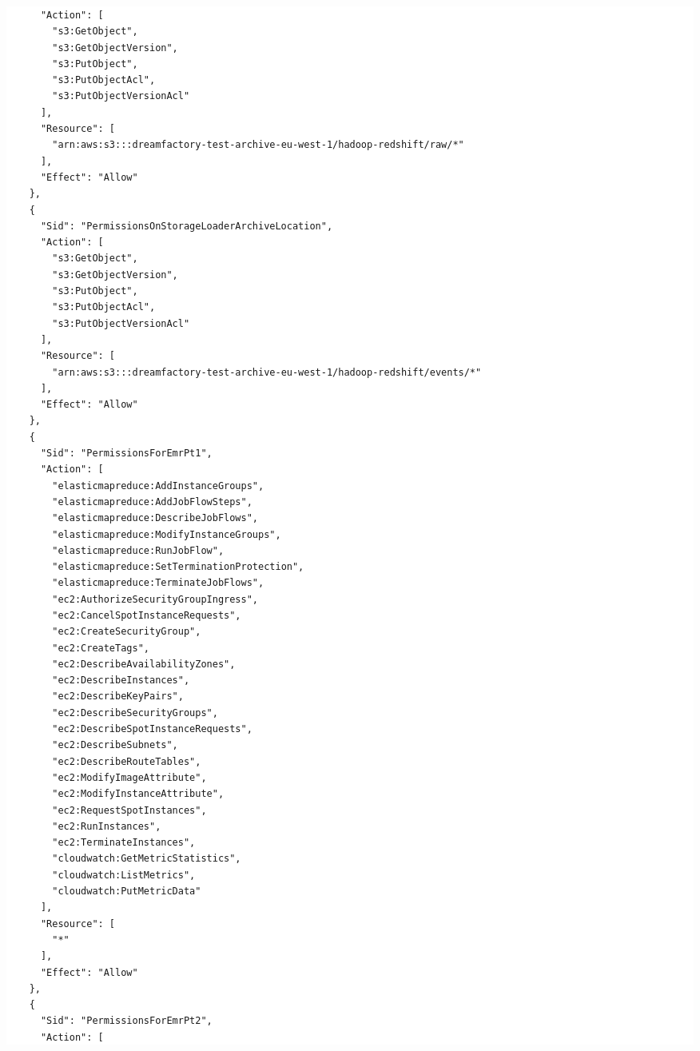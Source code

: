	      "Action": [
	        "s3:GetObject",
	        "s3:GetObjectVersion",
	        "s3:PutObject",
	        "s3:PutObjectAcl",
	        "s3:PutObjectVersionAcl"
	      ],
	      "Resource": [
	        "arn:aws:s3:::dreamfactory-test-archive-eu-west-1/hadoop-redshift/raw/*"
	      ],
	      "Effect": "Allow"
	    },
	    {
	      "Sid": "PermissionsOnStorageLoaderArchiveLocation",
	      "Action": [
	        "s3:GetObject",
	        "s3:GetObjectVersion",
	        "s3:PutObject",
	        "s3:PutObjectAcl",
	        "s3:PutObjectVersionAcl"
	      ],
	      "Resource": [
	        "arn:aws:s3:::dreamfactory-test-archive-eu-west-1/hadoop-redshift/events/*"
	      ],
	      "Effect": "Allow"
	    },
	    {
	      "Sid": "PermissionsForEmrPt1",
	      "Action": [
	        "elasticmapreduce:AddInstanceGroups",
	        "elasticmapreduce:AddJobFlowSteps",
	        "elasticmapreduce:DescribeJobFlows",
	        "elasticmapreduce:ModifyInstanceGroups",
	        "elasticmapreduce:RunJobFlow",
	        "elasticmapreduce:SetTerminationProtection",
	        "elasticmapreduce:TerminateJobFlows",
	        "ec2:AuthorizeSecurityGroupIngress",
	        "ec2:CancelSpotInstanceRequests",
	        "ec2:CreateSecurityGroup",
	        "ec2:CreateTags",
	        "ec2:DescribeAvailabilityZones",
	        "ec2:DescribeInstances",
	        "ec2:DescribeKeyPairs",
	        "ec2:DescribeSecurityGroups",
	        "ec2:DescribeSpotInstanceRequests",
	        "ec2:DescribeSubnets",
	        "ec2:DescribeRouteTables",
	        "ec2:ModifyImageAttribute",
	        "ec2:ModifyInstanceAttribute",
	        "ec2:RequestSpotInstances",
	        "ec2:RunInstances",
	        "ec2:TerminateInstances",
	        "cloudwatch:GetMetricStatistics",
	        "cloudwatch:ListMetrics",
	        "cloudwatch:PutMetricData"
	      ],
	      "Resource": [
	        "*"
	      ],
	      "Effect": "Allow"
	    },
	    {
	      "Sid": "PermissionsForEmrPt2",
	      "Action": [